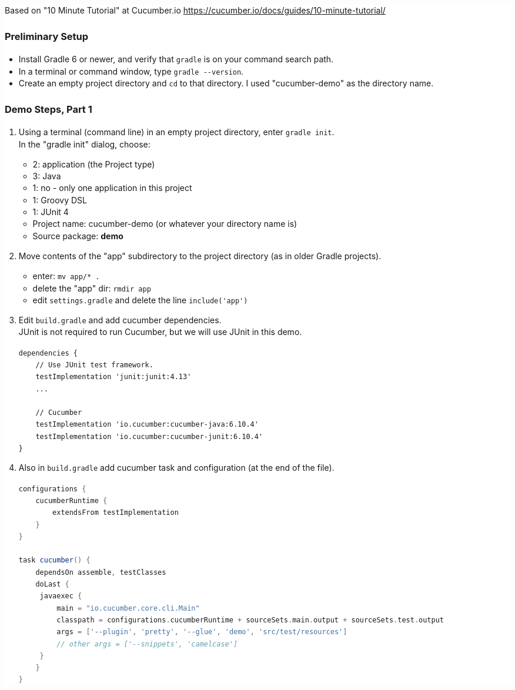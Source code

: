 Based on "10 Minute Tutorial" at Cucumber.io <https://cucumber.io/docs/guides/10-minute-tutorial/>

### Preliminary Setup

- Install Gradle 6 or newer, and verify that `gradle` is on your command search path.
- In a terminal or command window, type `gradle --version`. 
- Create an empty project directory and `cd` to that directory. I used "cucumber-demo" as the directory name.

### Demo Steps, Part 1

1. Using a terminal (command line) in an empty project directory, enter `gradle init`.    
  In the "gradle init" dialog, choose:
   * 2: application (the Project type)
   * 3: Java
   * 1: no - only one application in this project
   * 1: Groovy DSL
   * 1: JUnit 4
   * Project name: cucumber-demo (or whatever your directory name is)
   * Source package: **demo**

2. Move contents of the "app" subdirectory to the project directory (as in older Gradle projects).
   * enter: `mv app/* .`
   * delete the "app" dir: `rmdir app`
   * edit `settings.gradle` and delete the line `include('app')`

3. Edit `build.gradle` and add cucumber dependencies.    
   JUnit is not required to run Cucumber, but we will use JUnit in this demo.
   ```
   dependencies {
       // Use JUnit test framework.
       testImplementation 'junit:junit:4.13'
       ...

       // Cucumber
       testImplementation 'io.cucumber:cucumber-java:6.10.4'
       testImplementation 'io.cucumber:cucumber-junit:6.10.4'
   }
   ```

4. Also in `build.gradle` add cucumber task and configuration (at the end of the file).
   ```groovy
   configurations {
       cucumberRuntime {
           extendsFrom testImplementation
       }
   }

   task cucumber() {
       dependsOn assemble, testClasses
       doLast {
        javaexec {
            main = "io.cucumber.core.cli.Main"
            classpath = configurations.cucumberRuntime + sourceSets.main.output + sourceSets.test.output
            args = ['--plugin', 'pretty', '--glue', 'demo', 'src/test/resources']
            // other args = ['--snippets', 'camelcase']
        }
       }
   }
   ```


[Black-box and White-box Testing]: https://www.coursera.org/learn/black-box-white-box-testing/home/welcome